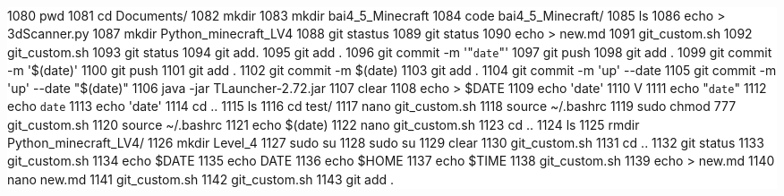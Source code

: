  1080  pwd
 1081  cd Documents/
 1082  mkdir 
 1083  mkdir bai4_5_Minecraft
 1084  code bai4_5_Minecraft/
 1085  ls
 1086  echo > 3dScanner.py
 1087  mkdir Python_minecraft_LV4
 1088  git stastus
 1089  git status
 1090  echo > new.md
 1091  git_custom.sh 
 1092  git_custom.sh 
 1093  git status
 1094  git add.
 1095  git add .
 1096  git commit -m '"`date`"'
 1097  git push
 1098  git add .
 1099  git commit -m '$(date)'
 1100  git push
 1101  git add .
 1102  git commit -m $(date)
 1103  git add .
 1104  git commit -m 'up' --date
 1105  git commit -m 'up' --date "$(date)"
 1106  java -jar TLauncher-2.72.jar 
 1107  clear
 1108  echo > $DATE
 1109  echo 'date'
 1110  V
 1111  echo "`date`"
 1112  echo `date`
 1113  echo 'date'
 1114  cd ..
 1115  ls
 1116  cd test/
 1117  nano git_custom.sh 
 1118  source ~/.bashrc 
 1119  sudo chmod 777 git_custom.sh 
 1120  source ~/.bashrc 
 1121  echo $(date)
 1122  nano git_custom.sh 
 1123  cd ..
 1124  ls
 1125  rmdir Python_minecraft_LV4/
 1126  mkdir Level_4
 1127  sudo su
 1128  sudo su
 1129  clear
 1130  git_custom.sh 
 1131  cd ..
 1132  git status
 1133  git_custom.sh 
 1134  echo $DATE
 1135  echo DATE
 1136  echo $HOME
 1137  echo $TIME
 1138  git_custom.sh 
 1139  echo > new.md
 1140  nano new.md 
 1141  git_custom.sh 
 1142  git_custom.sh 
 1143  git add .